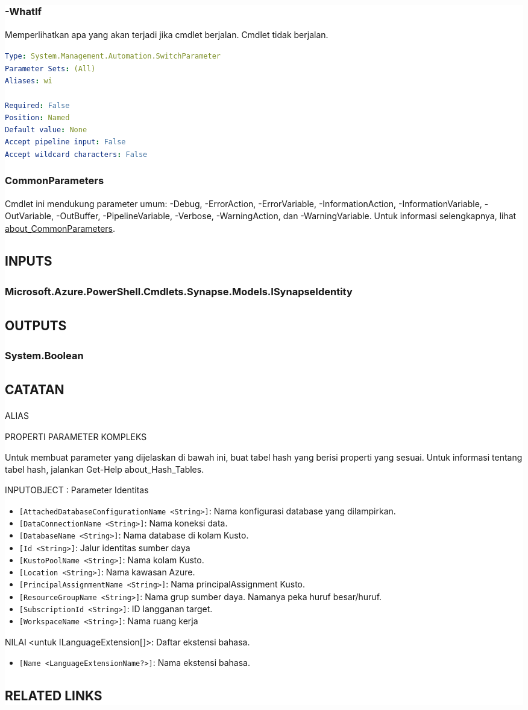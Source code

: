 ### -WhatIf
Memperlihatkan apa yang akan terjadi jika cmdlet berjalan.
Cmdlet tidak berjalan.

```yaml
Type: System.Management.Automation.SwitchParameter
Parameter Sets: (All)
Aliases: wi

Required: False
Position: Named
Default value: None
Accept pipeline input: False
Accept wildcard characters: False
```

### CommonParameters
Cmdlet ini mendukung parameter umum: -Debug, -ErrorAction, -ErrorVariable, -InformationAction, -InformationVariable, -OutVariable, -OutBuffer, -PipelineVariable, -Verbose, -WarningAction, dan -WarningVariable. Untuk informasi selengkapnya, lihat [about_CommonParameters](http://go.microsoft.com/fwlink/?LinkID=113216).

## INPUTS

### Microsoft.Azure.PowerShell.Cmdlets.Synapse.Models.ISynapseIdentity

## OUTPUTS

### System.Boolean

## CATATAN

ALIAS

PROPERTI PARAMETER KOMPLEKS

Untuk membuat parameter yang dijelaskan di bawah ini, buat tabel hash yang berisi properti yang sesuai. Untuk informasi tentang tabel hash, jalankan Get-Help about_Hash_Tables.


INPUTOBJECT <ISynapseIdentity>: Parameter Identitas
  - `[AttachedDatabaseConfigurationName <String>]`: Nama konfigurasi database yang dilampirkan.
  - `[DataConnectionName <String>]`: Nama koneksi data.
  - `[DatabaseName <String>]`: Nama database di kolam Kusto.
  - `[Id <String>]`: Jalur identitas sumber daya
  - `[KustoPoolName <String>]`: Nama kolam Kusto.
  - `[Location <String>]`: Nama kawasan Azure.
  - `[PrincipalAssignmentName <String>]`: Nama principalAssignment Kusto.
  - `[ResourceGroupName <String>]`: Nama grup sumber daya. Namanya peka huruf besar/huruf.
  - `[SubscriptionId <String>]`: ID langganan target.
  - `[WorkspaceName <String>]`: Nama ruang kerja

NILAI <untuk ILanguageExtension[]>: Daftar ekstensi bahasa.
  - `[Name <LanguageExtensionName?>]`: Nama ekstensi bahasa.

## RELATED LINKS

